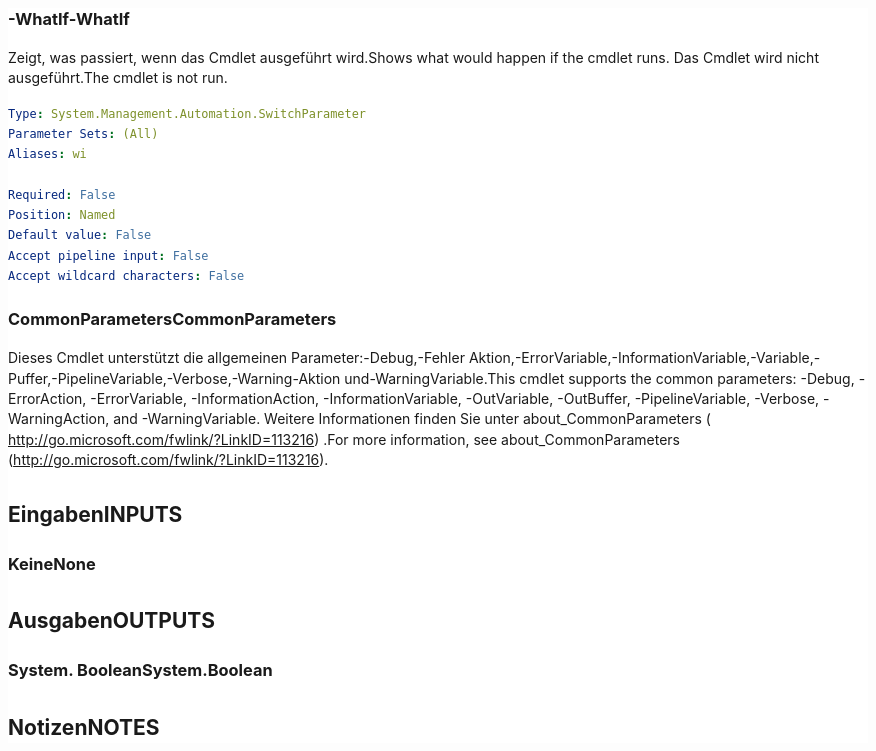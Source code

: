 ### <span data-ttu-id="16ea1-140">-WhatIf</span><span class="sxs-lookup"><span data-stu-id="16ea1-140">-WhatIf</span></span>
<span data-ttu-id="16ea1-141">Zeigt, was passiert, wenn das Cmdlet ausgeführt wird.</span><span class="sxs-lookup"><span data-stu-id="16ea1-141">Shows what would happen if the cmdlet runs.</span></span>
<span data-ttu-id="16ea1-142">Das Cmdlet wird nicht ausgeführt.</span><span class="sxs-lookup"><span data-stu-id="16ea1-142">The cmdlet is not run.</span></span>

```yaml
Type: System.Management.Automation.SwitchParameter
Parameter Sets: (All)
Aliases: wi

Required: False
Position: Named
Default value: False
Accept pipeline input: False
Accept wildcard characters: False
```

### <span data-ttu-id="16ea1-143">CommonParameters</span><span class="sxs-lookup"><span data-stu-id="16ea1-143">CommonParameters</span></span>
<span data-ttu-id="16ea1-144">Dieses Cmdlet unterstützt die allgemeinen Parameter:-Debug,-Fehler Aktion,-ErrorVariable,-InformationVariable,-Variable,-Puffer,-PipelineVariable,-Verbose,-Warning-Aktion und-WarningVariable.</span><span class="sxs-lookup"><span data-stu-id="16ea1-144">This cmdlet supports the common parameters: -Debug, -ErrorAction, -ErrorVariable, -InformationAction, -InformationVariable, -OutVariable, -OutBuffer, -PipelineVariable, -Verbose, -WarningAction, and -WarningVariable.</span></span> <span data-ttu-id="16ea1-145">Weitere Informationen finden Sie unter about_CommonParameters ( http://go.microsoft.com/fwlink/?LinkID=113216) .</span><span class="sxs-lookup"><span data-stu-id="16ea1-145">For more information, see about_CommonParameters (http://go.microsoft.com/fwlink/?LinkID=113216).</span></span>

## <span data-ttu-id="16ea1-146">Eingaben</span><span class="sxs-lookup"><span data-stu-id="16ea1-146">INPUTS</span></span>

### <span data-ttu-id="16ea1-147">Keine</span><span class="sxs-lookup"><span data-stu-id="16ea1-147">None</span></span>

## <span data-ttu-id="16ea1-148">Ausgaben</span><span class="sxs-lookup"><span data-stu-id="16ea1-148">OUTPUTS</span></span>

### <span data-ttu-id="16ea1-149">System. Boolean</span><span class="sxs-lookup"><span data-stu-id="16ea1-149">System.Boolean</span></span>

## <span data-ttu-id="16ea1-150">Notizen</span><span class="sxs-lookup"><span data-stu-id="16ea1-150">NOTES</span></span>
